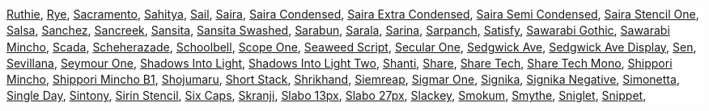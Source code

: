 [Ruthie](https://github.com/expo/google-fonts/tree/master/font-packages/ruthie#readme), [Rye](https://github.com/expo/google-fonts/tree/master/font-packages/rye#readme), [Sacramento](https://github.com/expo/google-fonts/tree/master/font-packages/sacramento#readme), [Sahitya](https://github.com/expo/google-fonts/tree/master/font-packages/sahitya#readme), [Sail](https://github.com/expo/google-fonts/tree/master/font-packages/sail#readme), [Saira](https://github.com/expo/google-fonts/tree/master/font-packages/saira#readme), [Saira Condensed](https://github.com/expo/google-fonts/tree/master/font-packages/saira-condensed#readme), [Saira Extra Condensed](https://github.com/expo/google-fonts/tree/master/font-packages/saira-extra-condensed#readme), [Saira Semi Condensed](https://github.com/expo/google-fonts/tree/master/font-packages/saira-semi-condensed#readme), [Saira Stencil One](https://github.com/expo/google-fonts/tree/master/font-packages/saira-stencil-one#readme), [Salsa](https://github.com/expo/google-fonts/tree/master/font-packages/salsa#readme), [Sanchez](https://github.com/expo/google-fonts/tree/master/font-packages/sanchez#readme), [Sancreek](https://github.com/expo/google-fonts/tree/master/font-packages/sancreek#readme), [Sansita](https://github.com/expo/google-fonts/tree/master/font-packages/sansita#readme), [Sansita Swashed](https://github.com/expo/google-fonts/tree/master/font-packages/sansita-swashed#readme), [Sarabun](https://github.com/expo/google-fonts/tree/master/font-packages/sarabun#readme), [Sarala](https://github.com/expo/google-fonts/tree/master/font-packages/sarala#readme), [Sarina](https://github.com/expo/google-fonts/tree/master/font-packages/sarina#readme), [Sarpanch](https://github.com/expo/google-fonts/tree/master/font-packages/sarpanch#readme), [Satisfy](https://github.com/expo/google-fonts/tree/master/font-packages/satisfy#readme), [Sawarabi Gothic](https://github.com/expo/google-fonts/tree/master/font-packages/sawarabi-gothic#readme), [Sawarabi Mincho](https://github.com/expo/google-fonts/tree/master/font-packages/sawarabi-mincho#readme), [Scada](https://github.com/expo/google-fonts/tree/master/font-packages/scada#readme), [Scheherazade](https://github.com/expo/google-fonts/tree/master/font-packages/scheherazade#readme), [Schoolbell](https://github.com/expo/google-fonts/tree/master/font-packages/schoolbell#readme), [Scope One](https://github.com/expo/google-fonts/tree/master/font-packages/scope-one#readme), [Seaweed Script](https://github.com/expo/google-fonts/tree/master/font-packages/seaweed-script#readme), [Secular One](https://github.com/expo/google-fonts/tree/master/font-packages/secular-one#readme), [Sedgwick Ave](https://github.com/expo/google-fonts/tree/master/font-packages/sedgwick-ave#readme), [Sedgwick Ave Display](https://github.com/expo/google-fonts/tree/master/font-packages/sedgwick-ave-display#readme), [Sen](https://github.com/expo/google-fonts/tree/master/font-packages/sen#readme), [Sevillana](https://github.com/expo/google-fonts/tree/master/font-packages/sevillana#readme), [Seymour One](https://github.com/expo/google-fonts/tree/master/font-packages/seymour-one#readme), [Shadows Into Light](https://github.com/expo/google-fonts/tree/master/font-packages/shadows-into-light#readme), [Shadows Into Light Two](https://github.com/expo/google-fonts/tree/master/font-packages/shadows-into-light-two#readme), [Shanti](https://github.com/expo/google-fonts/tree/master/font-packages/shanti#readme), [Share](https://github.com/expo/google-fonts/tree/master/font-packages/share#readme), [Share Tech](https://github.com/expo/google-fonts/tree/master/font-packages/share-tech#readme), [Share Tech Mono](https://github.com/expo/google-fonts/tree/master/font-packages/share-tech-mono#readme), [Shippori Mincho](https://github.com/expo/google-fonts/tree/master/font-packages/shippori-mincho#readme), [Shippori Mincho B1](https://github.com/expo/google-fonts/tree/master/font-packages/shippori-mincho-b1#readme), [Shojumaru](https://github.com/expo/google-fonts/tree/master/font-packages/shojumaru#readme), [Short Stack](https://github.com/expo/google-fonts/tree/master/font-packages/short-stack#readme), [Shrikhand](https://github.com/expo/google-fonts/tree/master/font-packages/shrikhand#readme), [Siemreap](https://github.com/expo/google-fonts/tree/master/font-packages/siemreap#readme), [Sigmar One](https://github.com/expo/google-fonts/tree/master/font-packages/sigmar-one#readme), [Signika](https://github.com/expo/google-fonts/tree/master/font-packages/signika#readme), [Signika Negative](https://github.com/expo/google-fonts/tree/master/font-packages/signika-negative#readme), [Simonetta](https://github.com/expo/google-fonts/tree/master/font-packages/simonetta#readme), [Single Day](https://github.com/expo/google-fonts/tree/master/font-packages/single-day#readme), [Sintony](https://github.com/expo/google-fonts/tree/master/font-packages/sintony#readme), [Sirin Stencil](https://github.com/expo/google-fonts/tree/master/font-packages/sirin-stencil#readme), [Six Caps](https://github.com/expo/google-fonts/tree/master/font-packages/six-caps#readme), [Skranji](https://github.com/expo/google-fonts/tree/master/font-packages/skranji#readme), [Slabo 13px](https://github.com/expo/google-fonts/tree/master/font-packages/slabo-13px#readme), [Slabo 27px](https://github.com/expo/google-fonts/tree/master/font-packages/slabo-27px#readme), [Slackey](https://github.com/expo/google-fonts/tree/master/font-packages/slackey#readme), [Smokum](https://github.com/expo/google-fonts/tree/master/font-packages/smokum#readme), [Smythe](https://github.com/expo/google-fonts/tree/master/font-packages/smythe#readme), [Sniglet](https://github.com/expo/google-fonts/tree/master/font-packages/sniglet#readme), [Snippet](https://github.com/expo/google-fonts/tree/master/font-packages/snippet#readme),